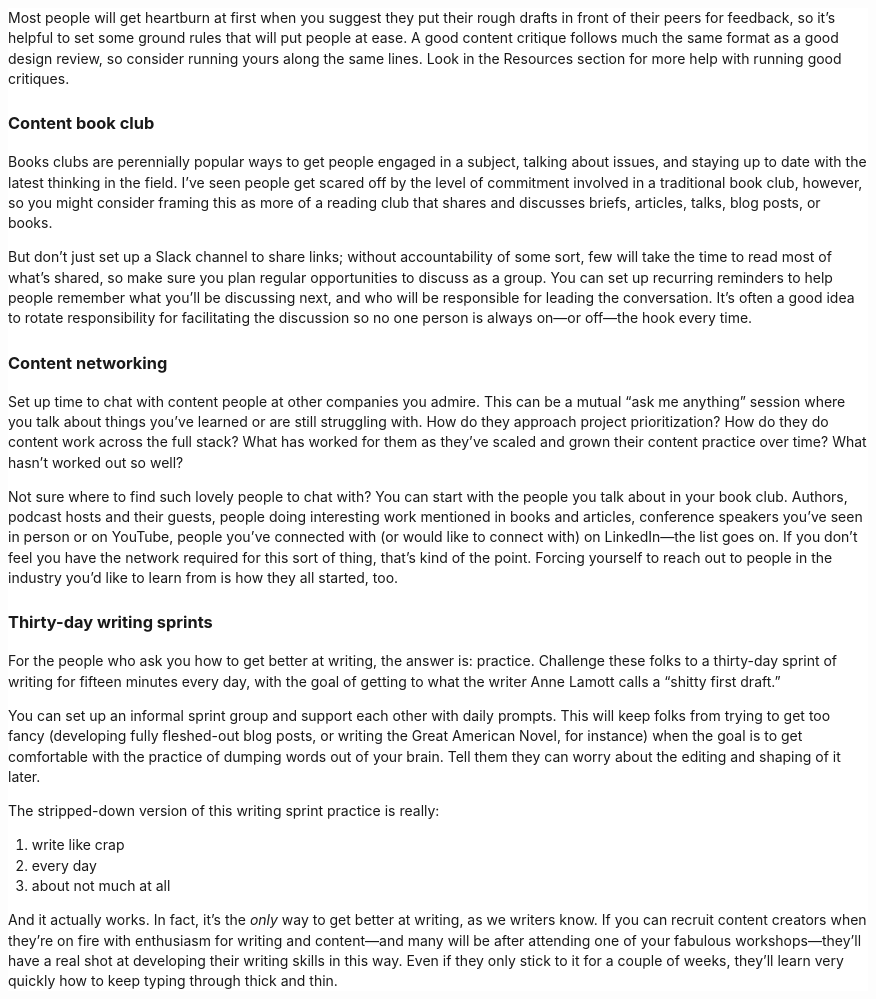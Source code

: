 Most people will get heartburn at first when you suggest they put their rough drafts in front of their peers for feedback, so it’s helpful to set some ground rules that will put people at ease. A good content critique follows much the same format as a good design review, so consider running yours along the same lines. Look in the Resources section for more help with running good critiques.

### Content book club

Books clubs are perennially popular ways to get people engaged in a subject, talking about issues, and staying up to date with the latest thinking in the field. I’ve seen people get scared off by the level of commitment involved in a traditional book club, however, so you might consider framing this as more of a reading club that shares and discusses briefs, articles, talks, blog posts, or books.

But don’t just set up a Slack channel to share links; without accountability of some sort, few will take the time to read most of what’s shared, so make sure you plan regular opportunities to discuss as a group. You can set up recurring reminders to help people remember what you’ll be discussing next, and who will be responsible for leading the conversation. It’s often a good idea to rotate responsibility for facilitating the discussion so no one person is always on—or off—the hook every time.

### Content networking

Set up time to chat with content people at other companies you admire. This can be a mutual “ask me anything” session where you talk about things you’ve learned or are still struggling with. How do they approach project prioritization? How do they do content work across the full stack? What has worked for them as they’ve scaled and grown their content practice over time? What hasn’t worked out so well?

Not sure where to find such lovely people to chat with? You can start with the people you talk about in your book club. Authors, podcast hosts and their guests, people doing interesting work mentioned in books and articles, conference speakers you’ve seen in person or on YouTube, people you’ve connected with (or would like to connect with) on LinkedIn—the list goes on. If you don’t feel you have the network required for this sort of thing, that’s kind of the point. Forcing yourself to reach out to people in the industry you’d like to learn from is how they all started, too.

### Thirty-day writing sprints

For the people who ask you how to get better at writing, the answer is: practice. Challenge these folks to a thirty-day sprint of writing for fifteen minutes every day, with the goal of getting to what the writer Anne Lamott calls a “shitty first draft.”

You can set up an informal sprint group and support each other with daily prompts. This will keep folks from trying to get too fancy (developing fully fleshed-out blog posts, or writing the Great American Novel, for instance) when the goal is to get comfortable with the practice of dumping words out of your brain. Tell them they can worry about the editing and shaping of it later.

The stripped-down version of this writing sprint practice is really:

1. write like crap
2. every day
3. about not much at all

And it actually works. In fact, it’s the *only* way to get better at writing, as we writers know. If you can recruit content creators when they’re on fire with enthusiasm for writing and content—and many will be after attending one of your fabulous workshops—they’ll have a real shot at developing their writing skills in this way. Even if they only stick to it for a couple of weeks, they’ll learn very quickly how to keep typing through thick and thin.
